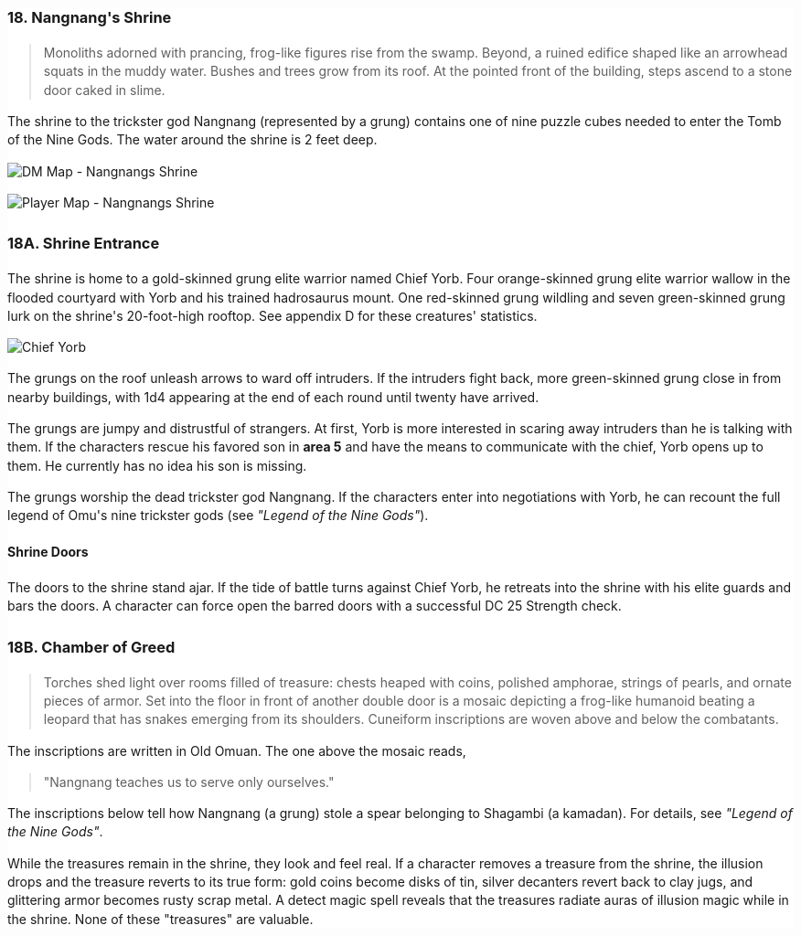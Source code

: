### 18. Nangnang's Shrine

> Monoliths adorned with prancing, frog-like figures rise from the swamp. Beyond, a ruined edifice shaped like an arrowhead squats in the muddy water. Bushes and trees grow from its roof. At the pointed front of the building, steps ascend to a stone door caked in slime.

The shrine to the trickster god Nangnang (represented by a grung) contains one of nine puzzle cubes needed to enter the Tomb of the Nine Gods. The water around the shrine is 2 feet deep.

![DM Map - Nangnangs Shrine](adventure/ToA/DM%20Map%20-%20Nangnangs%20Shrine.jpg)

![Player Map - Nangnangs Shrine](adventure/ToA/Player%20Map%20-%20Nangnangs%20Shrine.jpg)

### 18A. Shrine Entrance

The shrine is home to a gold-skinned grung elite warrior named Chief Yorb. Four orange-skinned grung elite warrior wallow in the flooded courtyard with Yorb and his trained hadrosaurus mount. One red-skinned grung wildling and seven green-skinned grung lurk on the shrine's 20-foot-high rooftop. See appendix D for these creatures' statistics.

![Chief Yorb](adventure/ToA/Chief%20Yorb.jpg)

The grungs on the roof unleash arrows to ward off intruders. If the intruders fight back, more green-skinned grung close in from nearby buildings, with 1d4 appearing at the end of each round until twenty have arrived.

The grungs are jumpy and distrustful of strangers. At first, Yorb is more interested in scaring away intruders than he is talking with them. If the characters rescue his favored son in **area 5** and have the means to communicate with the chief, Yorb opens up to them. He currently has no idea his son is missing.

The grungs worship the dead trickster god Nangnang. If the characters enter into negotiations with Yorb, he can recount the full legend of Omu's nine trickster gods (see _"Legend of the Nine Gods"_).

#### Shrine Doors

 The doors to the shrine stand ajar. If the tide of battle turns against Chief Yorb, he retreats into the shrine with his elite guards and bars the doors. A character can force open the barred doors with a successful DC 25 Strength check.

### 18B. Chamber of Greed

> Torches shed light over rooms filled of treasure: chests heaped with coins, polished amphorae, strings of pearls, and ornate pieces of armor. Set into the floor in front of another double door is a mosaic depicting a frog-like humanoid beating a leopard that has snakes emerging from its shoulders. Cuneiform inscriptions are woven above and below the combatants.

The inscriptions are written in Old Omuan. The one above the mosaic reads,

> "Nangnang teaches us to serve only ourselves."

The inscriptions below tell how Nangnang (a grung) stole a spear belonging to Shagambi (a kamadan). For details, see _"Legend of the Nine Gods"_.

While the treasures remain in the shrine, they look and feel real. If a character removes a treasure from the shrine, the illusion drops and the treasure reverts to its true form: gold coins become disks of tin, silver decanters revert back to clay jugs, and glittering armor becomes rusty scrap metal. A <wc-fetch type="spell">detect magic</wc-fetch> spell reveals that the treasures radiate auras of illusion magic while in the shrine. None of these "treasures" are valuable.
